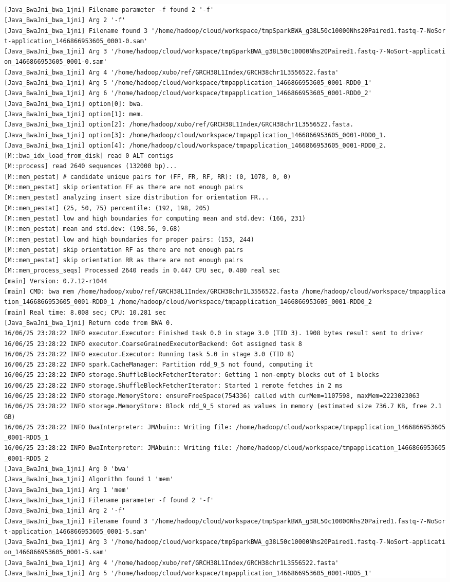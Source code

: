 	[Java_BwaJni_bwa_1jni] Filename parameter -f found 2 '-f'
	[Java_BwaJni_bwa_1jni] Arg 2 '-f'
	[Java_BwaJni_bwa_1jni] Filename found 3 '/home/hadoop/cloud/workspace/tmpSparkBWA_g38L50c10000Nhs20Paired1.fastq-7-NoSort-application_1466866953605_0001-0.sam'
	[Java_BwaJni_bwa_1jni] Arg 3 '/home/hadoop/cloud/workspace/tmpSparkBWA_g38L50c10000Nhs20Paired1.fastq-7-NoSort-application_1466866953605_0001-0.sam'
	[Java_BwaJni_bwa_1jni] Arg 4 '/home/hadoop/xubo/ref/GRCH38L1Index/GRCH38chr1L3556522.fasta'
	[Java_BwaJni_bwa_1jni] Arg 5 '/home/hadoop/cloud/workspace/tmpapplication_1466866953605_0001-RDD0_1'
	[Java_BwaJni_bwa_1jni] Arg 6 '/home/hadoop/cloud/workspace/tmpapplication_1466866953605_0001-RDD0_2'
	[Java_BwaJni_bwa_1jni] option[0]: bwa.
	[Java_BwaJni_bwa_1jni] option[1]: mem.
	[Java_BwaJni_bwa_1jni] option[2]: /home/hadoop/xubo/ref/GRCH38L1Index/GRCH38chr1L3556522.fasta.
	[Java_BwaJni_bwa_1jni] option[3]: /home/hadoop/cloud/workspace/tmpapplication_1466866953605_0001-RDD0_1.
	[Java_BwaJni_bwa_1jni] option[4]: /home/hadoop/cloud/workspace/tmpapplication_1466866953605_0001-RDD0_2.
	[M::bwa_idx_load_from_disk] read 0 ALT contigs
	[M::process] read 2640 sequences (132000 bp)...
	[M::mem_pestat] # candidate unique pairs for (FF, FR, RF, RR): (0, 1078, 0, 0)
	[M::mem_pestat] skip orientation FF as there are not enough pairs
	[M::mem_pestat] analyzing insert size distribution for orientation FR...
	[M::mem_pestat] (25, 50, 75) percentile: (192, 198, 205)
	[M::mem_pestat] low and high boundaries for computing mean and std.dev: (166, 231)
	[M::mem_pestat] mean and std.dev: (198.56, 9.68)
	[M::mem_pestat] low and high boundaries for proper pairs: (153, 244)
	[M::mem_pestat] skip orientation RF as there are not enough pairs
	[M::mem_pestat] skip orientation RR as there are not enough pairs
	[M::mem_process_seqs] Processed 2640 reads in 0.447 CPU sec, 0.480 real sec
	[main] Version: 0.7.12-r1044
	[main] CMD: bwa mem /home/hadoop/xubo/ref/GRCH38L1Index/GRCH38chr1L3556522.fasta /home/hadoop/cloud/workspace/tmpapplication_1466866953605_0001-RDD0_1 /home/hadoop/cloud/workspace/tmpapplication_1466866953605_0001-RDD0_2
	[main] Real time: 8.008 sec; CPU: 10.281 sec
	[Java_BwaJni_bwa_1jni] Return code from BWA 0.
	16/06/25 23:28:22 INFO executor.Executor: Finished task 0.0 in stage 3.0 (TID 3). 1908 bytes result sent to driver
	16/06/25 23:28:22 INFO executor.CoarseGrainedExecutorBackend: Got assigned task 8
	16/06/25 23:28:22 INFO executor.Executor: Running task 5.0 in stage 3.0 (TID 8)
	16/06/25 23:28:22 INFO spark.CacheManager: Partition rdd_9_5 not found, computing it
	16/06/25 23:28:22 INFO storage.ShuffleBlockFetcherIterator: Getting 1 non-empty blocks out of 1 blocks
	16/06/25 23:28:22 INFO storage.ShuffleBlockFetcherIterator: Started 1 remote fetches in 2 ms
	16/06/25 23:28:22 INFO storage.MemoryStore: ensureFreeSpace(754336) called with curMem=1107598, maxMem=2223023063
	16/06/25 23:28:22 INFO storage.MemoryStore: Block rdd_9_5 stored as values in memory (estimated size 736.7 KB, free 2.1 GB)
	16/06/25 23:28:22 INFO BwaInterpreter: JMAbuin:: Writing file: /home/hadoop/cloud/workspace/tmpapplication_1466866953605_0001-RDD5_1
	16/06/25 23:28:22 INFO BwaInterpreter: JMAbuin:: Writing file: /home/hadoop/cloud/workspace/tmpapplication_1466866953605_0001-RDD5_2
	[Java_BwaJni_bwa_1jni] Arg 0 'bwa'
	[Java_BwaJni_bwa_1jni] Algorithm found 1 'mem'
	[Java_BwaJni_bwa_1jni] Arg 1 'mem'
	[Java_BwaJni_bwa_1jni] Filename parameter -f found 2 '-f'
	[Java_BwaJni_bwa_1jni] Arg 2 '-f'
	[Java_BwaJni_bwa_1jni] Filename found 3 '/home/hadoop/cloud/workspace/tmpSparkBWA_g38L50c10000Nhs20Paired1.fastq-7-NoSort-application_1466866953605_0001-5.sam'
	[Java_BwaJni_bwa_1jni] Arg 3 '/home/hadoop/cloud/workspace/tmpSparkBWA_g38L50c10000Nhs20Paired1.fastq-7-NoSort-application_1466866953605_0001-5.sam'
	[Java_BwaJni_bwa_1jni] Arg 4 '/home/hadoop/xubo/ref/GRCH38L1Index/GRCH38chr1L3556522.fasta'
	[Java_BwaJni_bwa_1jni] Arg 5 '/home/hadoop/cloud/workspace/tmpapplication_1466866953605_0001-RDD5_1'